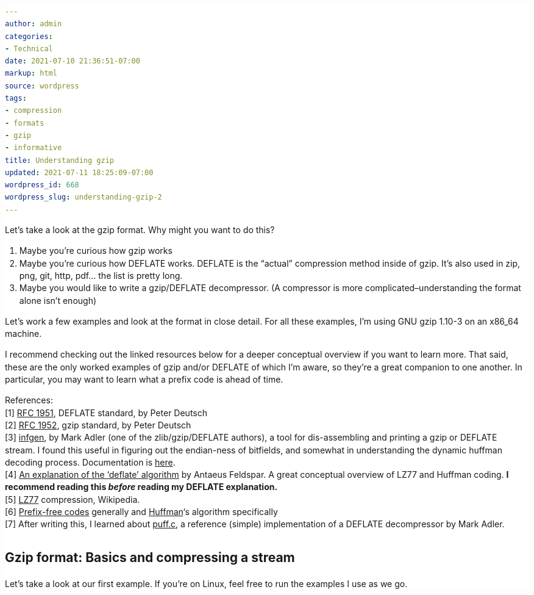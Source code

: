 ```yaml
---
author: admin
categories:
- Technical
date: 2021-07-10 21:36:51-07:00
markup: html
source: wordpress
tags:
- compression
- formats
- gzip
- informative
title: Understanding gzip
updated: 2021-07-11 18:25:09-07:00
wordpress_id: 668
wordpress_slug: understanding-gzip-2
---
```

Let’s take a look at the gzip format. Why might you want to do this?

1.  Maybe you’re curious how gzip works
2.  Maybe you’re curious how DEFLATE works. DEFLATE is the “actual” compression method inside of gzip. It’s also used in zip, png, git, http, pdf… the list is pretty long.
3.  Maybe you would like to write a gzip/DEFLATE decompressor. (A compressor is more complicated–understanding the format alone isn’t enough)

Let’s work a few examples and look at the format in close detail. For all these examples, I’m using GNU gzip 1.10-3 on an x86\_64 machine.

I recommend checking out the linked resources below for a deeper conceptual overview if you want to learn more. That said, these are the only worked examples of gzip and/or DEFLATE of which I’m aware, so they’re a great companion to one another. In particular, you may want to learn what a prefix code is ahead of time.

References:  
\[1\] [RFC 1951][1], DEFLATE standard, by Peter Deutsch  
\[2\] [RFC 1952][2], gzip standard, by Peter Deutsch  
\[3\] [infgen][3], by Mark Adler (one of the zlib/gzip/DEFLATE authors), a tool for dis-assembling and printing a gzip or DEFLATE stream. I found this useful in figuring out the endian-ness of bitfields, and somewhat in understanding the dynamic huffman decoding process. Documentation is [here][4].  
\[4\] [An explanation of the ‘deflate’ algorithm][5] by Antaeus Feldspar. A great conceptual overview of LZ77 and Huffman coding. **I recommend reading this *before* reading my DEFLATE explanation.**  
\[5\] [LZ77][6] compression, Wikipedia.  
\[6\] [Prefix-free codes][7] generally and [Huffman][8]‘s algorithm specifically  
\[7\] After writing this, I learned about [puff.c][9], a reference (simple) implementation of a DEFLATE decompressor by Mark Adler.

## Gzip format: Basics and compressing a stream

Let’s take a look at our first example. If you’re on Linux, feel free to run the examples I use as we go.


[1]: https://www.rfc-editor.org/rfc/rfc1951.txt
[2]: https://www.rfc-editor.org/rfc/rfc1952.txt
[3]: https://github.com/madler/infgen
[4]: https://github.com/madler/infgen/blob/master/infgen.c
[5]: https://zlib.net/feldspar.html
[6]: https://en.wikipedia.org/wiki/LZ77_and_LZ78
[7]: https://en.wikipedia.org/wiki/Prefix_code
[8]: https://en.wikipedia.org/wiki/Huffman_coding
[9]: https://github.com/madler/zlib/blob/master/contrib/puff/puff.c
[10]: https://www.rfc-editor.org/rfc/rfc1952.txt
[11]: https://www.rfc-editor.org/rfc/rfc1951.txt
[12]: https://en.wikipedia.org/wiki/LZ77_and_LZ78
[13]: https://blog.za3k.com/understanding-gzip-2/#comment-4739
[14]: https://blog.za3k.com/understanding-gzip-2/?replytocom=4739#respond
[15]: https://blog.za3k.com/understanding-gzip-2/#comment-4740
[16]: https://blog.za3k.com/understanding-gzip-2/?replytocom=4740#respond
[17]: https://blog.za3k.com/understanding-gzip-2/#comment-4741
[18]: https://blog.za3k.com/understanding-gzip-2/?replytocom=4741#respond
[19]: https://blog.za3k.com/understanding-gzip-2/#comment-4742
[20]: https://blog.za3k.com/understanding-gzip-2/?replytocom=4742#respond
[21]: https://blog.za3k.com/understanding-gzip-2/#comment-4743
[22]: https://blog.za3k.com/understanding-gzip-2/?replytocom=4743#respond
[23]: https://blog.za3k.com/understanding-gzip-2/#comment-4744
[24]: https://blog.za3k.com/understanding-gzip-2/?replytocom=4744#respond
[25]: https://blog.za3k.com/understanding-gzip-2/#comment-4745
[26]: https://blog.za3k.com/understanding-gzip-2/?replytocom=4745#respond
[27]: https://blog.za3k.com/understanding-gzip-2/#comment-4747
[28]: https://blog.za3k.com/understanding-gzip-2/#comment-4756
[29]: https://cboard.cprogramming.com/c-programming/180462-increment-gone-wrong.html#post1302477
[30]: https://blog.za3k.com/understanding-gzip-2/?replytocom=4756#respond
[31]: https://blog.za3k.com/understanding-gzip-2/#comment-4757
[32]: https://blog.za3k.com/understanding-gzip-2/?replytocom=4757#respond
[33]: https://blog.za3k.com/understanding-gzip-2/#comment-4758
[34]: https://blog.za3k.com/understanding-gzip-2/?replytocom=4758#respond
[35]: https://blog.za3k.com/understanding-gzip-2/#comment-4759
[36]: https://blog.za3k.com/understanding-gzip-2/?replytocom=4759#respond
[37]: https://blog.za3k.com/understanding-gzip-2/#comment-4760
[38]: https://blog.za3k.com/understanding-gzip-2/#comment-4762
[39]: https://blog.za3k.com/understanding-gzip-2/#comment-4763
[40]: https://blog.za3k.com/understanding-gzip-2/?replytocom=4763#respond
[41]: https://blog.za3k.com/understanding-gzip-2/#comment-4764
[42]: https://www.w3.org/Graphics/PNG/RFC-1951
[43]: https://blog.za3k.com/understanding-gzip-2/?replytocom=4764#respond
[44]: https://blog.za3k.com/understanding-gzip-2/#comment-4773
[45]: https://cboard.cprogramming.com/c-programming/180462-increment-gone-wrong-post1302541.html#post1302541
[46]: https://blog.za3k.com/understanding-gzip-2/?replytocom=4773#respond
[47]: https://blog.za3k.com/understanding-gzip-2/#comment-4786
[48]: https://gitlab.com/awsdert/uc-evidence/-/tree/9441a73e59834456c41c1049036fc60925b705a0
[49]: https://blog.za3k.com/understanding-gzip-2/?replytocom=4786#respond
[50]: https://blog.za3k.com/understanding-gzip-2/#comment-5413
[51]: https://blog.za3k.com/understanding-gzip-2/?replytocom=5413#respond
[52]: https://blog.za3k.com/understanding-gzip-2/#comment-5414
[53]: https://blog.za3k.com/understanding-gzip-2/?replytocom=5414#respond
[54]: https://blog.za3k.com/understanding-gzip-2/#comment-5432
[55]: https://blog.za3k.com/understanding-gzip-2/?replytocom=5432#respond
[56]: https://blog.za3k.com/understanding-gzip-2/#comment-5435
[57]: https://blog.za3k.com/understanding-gzip-2/?replytocom=5435#respond
[58]: https://blog.za3k.com/understanding-gzip-2/#comment-5441
[59]: https://blog.za3k.com/understanding-gzip-2/?replytocom=5441#respond
[60]: https://blog.za3k.com/understanding-gzip-2/#comment-5444
[61]: https://blog.za3k.com/understanding-gzip-2/?replytocom=5444#respond
[62]: https://blog.za3k.com/understanding-gzip-2/#comment-5449
[63]: https://blog.za3k.com/understanding-gzip-2/?replytocom=5449#respond
[64]: https://blog.za3k.com/understanding-gzip-2/#comment-8298
[65]: https://blog.za3k.com/understanding-gzip-2/?replytocom=8298#respond
[66]: https://blog.za3k.com/understanding-gzip-2/#comment-8300
[67]: https://blog.za3k.com/understanding-gzip-2/?replytocom=8300#respond
[68]: https://blog.za3k.com/understanding-gzip-2/#comment-11528
[69]: https://blog.za3k.com/understanding-gzip-2/?replytocom=11528#respond
[70]: https://blog.za3k.com/understanding-gzip-2/#comment-11531
[71]: https://blog.za3k.com/understanding-gzip-2/?replytocom=11531#respond